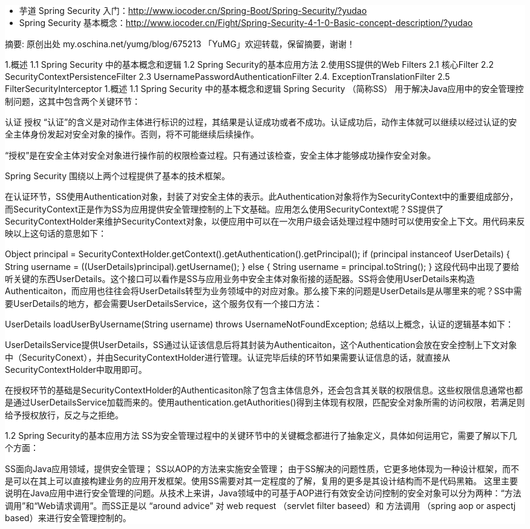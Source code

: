 * 芋道 Spring Security 入门：<http://www.iocoder.cn/Spring-Boot/Spring-Security/?yudao>
* Spring Security 基本概念：<http://www.iocoder.cn/Fight/Spring-Security-4-1-0-Basic-concept-description/?yudao>

摘要: 原创出处 my.oschina.net/yumg/blog/675213 「YuMG」欢迎转载，保留摘要，谢谢！

1.概述
1.1 Spring Security 中的基本概念和逻辑
1.2 Spring Security的基本应用方法
2.使用SS提供的Web Filters
2.1 核心Filter
2.2 SecurityContextPersistenceFilter
2.3 UsernamePasswordAuthenticationFilter
2.4. ExceptionTranslationFilter
2.5 FilterSecurityInterceptor
1.概述
1.1 Spring Security 中的基本概念和逻辑
Spring Security （简称SS） 用于解决Java应用中的安全管理控制问题，这其中包含两个关键环节：

认证
授权
“认证”的含义是对动作主体进行标识的过程，其结果是认证成功或者不成功。认证成功后，动作主体就可以继续以经过认证的安全主体身份发起对安全对象的操作。否则，将不可能继续后续操作。

“授权”是在安全主体对安全对象进行操作前的权限检查过程。只有通过该检查，安全主体才能够成功操作安全对象。

Spring Security 围绕以上两个过程提供了基本的技术框架。

在认证环节，SS使用Authentication对象，封装了对安全主体的表示。此Authentication对象将作为SecurityContext中的重要组成部分，而SecurityContext正是作为SS为应用提供安全管理控制的上下文基础。应用怎么使用SecurityContext呢？SS提供了SecurityContextHolder来维护SecurityContext对象，以便应用中可以在一次用户级会话处理过程中随时可以使用安全上下文。用代码来反映以上这句话的意思如下：

Object principal = SecurityContextHolder.getContext().getAuthentication().getPrincipal();
if (principal instanceof UserDetails) {
String username = ((UserDetails)principal).getUsername();
} else {
String username = principal.toString();
}
这段代码中出现了要给听关键的东西UserDetails。这个接口可以看作是SS与应用业务中安全主体对象衔接的适配器。SS将会使用UserDetails来构造Authenticaiton，而应用也往往会将UserDetails转型为业务领域中的对应对象。那么接下来的问题是UserDetails是从哪里来的呢？SS中需要UserDetails的地方，都会需要UserDetailsService，这个服务仅有一个接口方法：

UserDetails loadUserByUsername(String username) throws UsernameNotFoundException;
总结以上概念，认证的逻辑基本如下：

UserDetailsService提供UserDetails，SS通过认证该信息后将其封装为Authenticaiton，这个Authentication会放在安全控制上下文对象中（SecurityConext），并由SecurityContextHolder进行管理。认证完毕后续的环节如果需要认证信息的话，就直接从SecurityContextHolder中取用即可。

在授权环节的基础是SecurityContextHolder的Authenticasiton除了包含主体信息外，还会包含其关联的权限信息。这些权限信息通常也都是通过UserDetailsService加载而来的。使用authentication.getAuthorities()得到主体现有权限，匹配安全对象所需的访问权限，若满足则给予授权放行，反之与之拒绝。

1.2 Spring Security的基本应用方法
SS为安全管理过程中的关键环节中的关键概念都进行了抽象定义，具体如何运用它，需要了解以下几个方面：

SS面向Java应用领域，提供安全管理；
SS以AOP的方法来实施安全管理；
由于SS解决的问题性质，它更多地体现为一种设计框架，而不是可以在其上可以直接构建业务的应用开发框架。使用SS需要对其一定程度的了解，复用的更多是其设计结构而不是代码黑箱。
这里主要说明在Java应用中进行安全管理的问题。从技术上来讲，Java领域中的可基于AOP进行有效安全访问控制的安全对象可以分为两种：“方法调用”和“Web请求调用”。而SS正是以 “around advice” 对 web request （servlet filter baseed）和 方法调用 （spring aop or aspectj based）来进行安全管理控制的。
